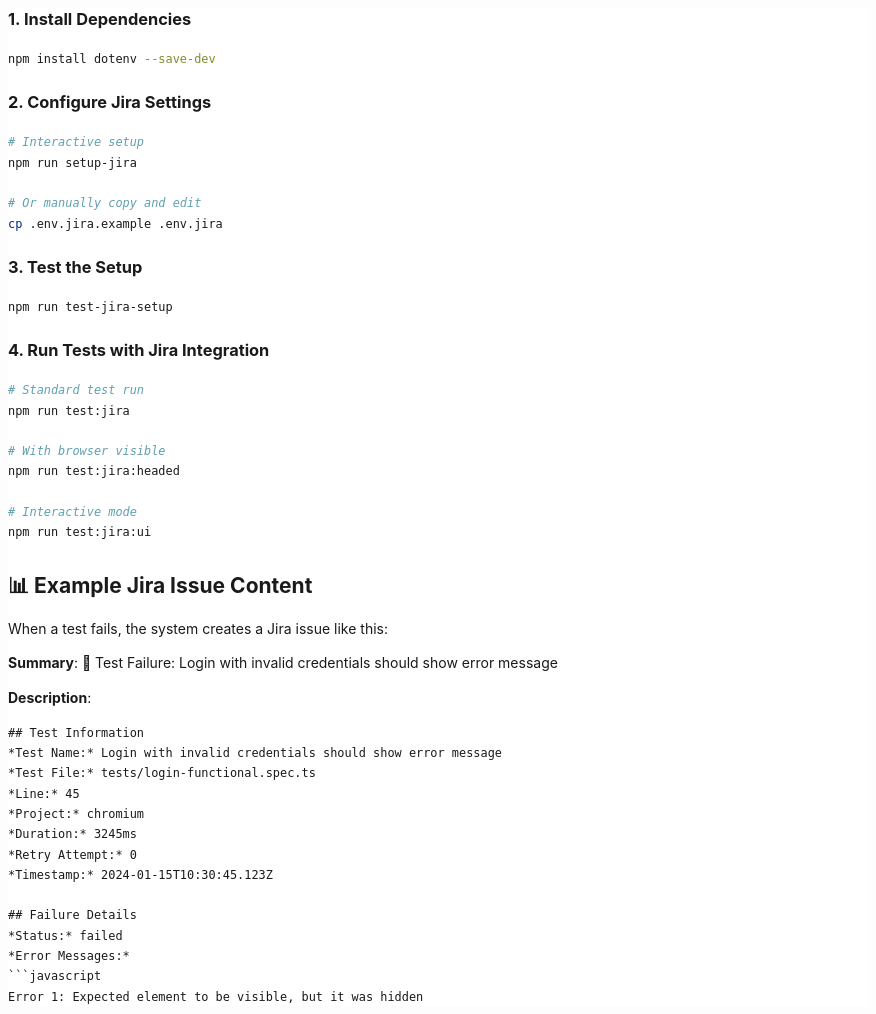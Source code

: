 ### 1. Install Dependencies
```bash
npm install dotenv --save-dev
```

### 2. Configure Jira Settings
```bash
# Interactive setup
npm run setup-jira

# Or manually copy and edit
cp .env.jira.example .env.jira
```

### 3. Test the Setup
```bash
npm run test-jira-setup
```

### 4. Run Tests with Jira Integration
```bash
# Standard test run
npm run test:jira

# With browser visible
npm run test:jira:headed

# Interactive mode
npm run test:jira:ui
```

## 📊 Example Jira Issue Content

When a test fails, the system creates a Jira issue like this:

**Summary**: 🔴 Test Failure: Login with invalid credentials should show error message

**Description**:
```
## Test Information
*Test Name:* Login with invalid credentials should show error message
*Test File:* tests/login-functional.spec.ts
*Line:* 45
*Project:* chromium
*Duration:* 3245ms
*Retry Attempt:* 0
*Timestamp:* 2024-01-15T10:30:45.123Z

## Failure Details
*Status:* failed
*Error Messages:*
```javascript
Error 1: Expected element to be visible, but it was hidden
```
